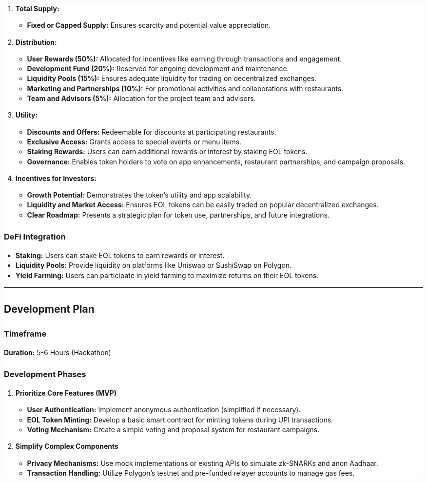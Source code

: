 1. **Total Supply:**

    - **Fixed or Capped Supply:** Ensures scarcity and potential value appreciation.

2. **Distribution:**

    - **User Rewards (50%):** Allocated for incentives like earning through transactions and engagement.
    - **Development Fund (20%):** Reserved for ongoing development and maintenance.
    - **Liquidity Pools (15%):** Ensures adequate liquidity for trading on decentralized exchanges.
    - **Marketing and Partnerships (10%):** For promotional activities and collaborations with restaurants.
    - **Team and Advisors (5%):** Allocation for the project team and advisors.

3. **Utility:**

    - **Discounts and Offers:** Redeemable for discounts at participating restaurants.
    - **Exclusive Access:** Grants access to special events or menu items.
    - **Staking Rewards:** Users can earn additional rewards or interest by staking EOL tokens.
    - **Governance:** Enables token holders to vote on app enhancements, restaurant partnerships, and campaign proposals.

4. **Incentives for Investors:**
    - **Growth Potential:** Demonstrates the token’s utility and app scalability.
    - **Liquidity and Market Access:** Ensures EOL tokens can be easily traded on popular decentralized exchanges.
    - **Clear Roadmap:** Presents a strategic plan for token use, partnerships, and future integrations.

### DeFi Integration

-   **Staking:** Users can stake EOL tokens to earn rewards or interest.
-   **Liquidity Pools:** Provide liquidity on platforms like Uniswap or SushiSwap on Polygon.
-   **Yield Farming:** Users can participate in yield farming to maximize returns on their EOL tokens.

---

## Development Plan

### Timeframe

**Duration:** 5-6 Hours (Hackathon)

### Development Phases

1. **Prioritize Core Features (MVP)**

    - **User Authentication:** Implement anonymous authentication (simplified if necessary).
    - **EOL Token Minting:** Develop a basic smart contract for minting tokens during UPI transactions.
    - **Voting Mechanism:** Create a simple voting and proposal system for restaurant campaigns.

2. **Simplify Complex Components**

    - **Privacy Mechanisms:** Use mock implementations or existing APIs to simulate zk-SNARKs and anon Aadhaar.
    - **Transaction Handling:** Utilize Polygon’s testnet and pre-funded relayer accounts to manage gas fees.

